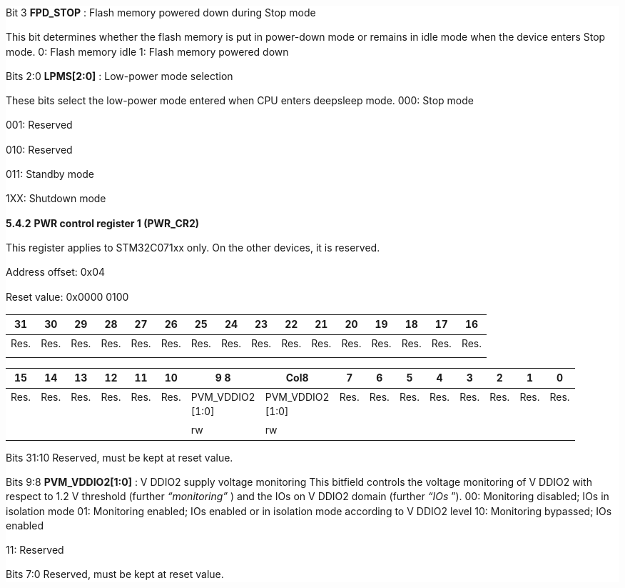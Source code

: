 
Bit 3 **FPD_STOP** : Flash memory powered down during Stop mode

This bit determines whether the flash memory is put in power-down mode or remains in idle
mode when the device enters Stop mode.
0: Flash memory idle
1: Flash memory powered down


Bits 2:0 **LPMS[2:0]** : Low-power mode selection

These bits select the low-power mode entered when CPU enters deepsleep mode.
000: Stop mode

001: Reserved

010: Reserved

011: Standby mode

1XX: Shutdown mode


**5.4.2** **PWR control register 1 (PWR_CR2)**


This register applies to STM32C071xx only. On the other devices, it is reserved.


Address offset: 0x04


Reset value: 0x0000 0100

|31|30|29|28|27|26|25|24|23|22|21|20|19|18|17|16|
|---|---|---|---|---|---|---|---|---|---|---|---|---|---|---|---|
|Res.|Res.|Res.|Res.|Res.|Res.|Res.|Res.|Res.|Res.|Res.|Res.|Res.|Res.|Res.|Res.|
|||||||||||||||||


|15|14|13|12|11|10|9 8|Col8|7|6|5|4|3|2|1|0|
|---|---|---|---|---|---|---|---|---|---|---|---|---|---|---|---|
|Res.|Res.|Res.|Res.|Res.|Res.|PVM_VDDIO2<br>[1:0]|PVM_VDDIO2<br>[1:0]|Res.|Res.|Res.|Res.|Res.|Res.|Res.|Res.|
|||||||rw|rw|||||||||



Bits 31:10 Reserved, must be kept at reset value.


Bits 9:8 **PVM_VDDIO2[1:0]** : V DDIO2 supply voltage monitoring
This bitfield controls the voltage monitoring of V DDIO2 with respect to 1.2 V threshold (further
_“monitoring”_ ) and the IOs on V DDIO2 domain (further _“IOs_ ”).
00: Monitoring disabled; IOs in isolation mode
01: Monitoring enabled; IOs enabled or in isolation mode according to V DDIO2 level
10: Monitoring bypassed; IOs enabled

11: Reserved


Bits 7:0 Reserved, must be kept at reset value.
